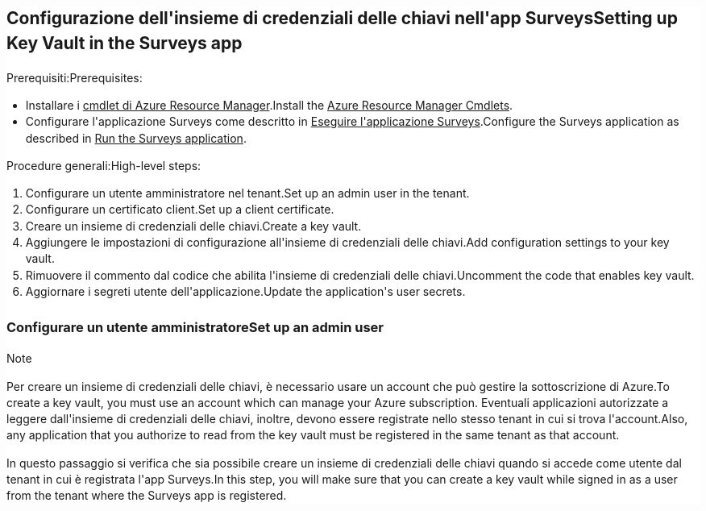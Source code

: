 ## <a name="setting-up-key-vault-in-the-surveys-app"></a><span data-ttu-id="2f5a3-132">Configurazione dell'insieme di credenziali delle chiavi nell'app Surveys</span><span class="sxs-lookup"><span data-stu-id="2f5a3-132">Setting up Key Vault in the Surveys app</span></span>

<span data-ttu-id="2f5a3-133">Prerequisiti:</span><span class="sxs-lookup"><span data-stu-id="2f5a3-133">Prerequisites:</span></span>

* <span data-ttu-id="2f5a3-134">Installare i [cmdlet di Azure Resource Manager][azure-rm-cmdlets].</span><span class="sxs-lookup"><span data-stu-id="2f5a3-134">Install the [Azure Resource Manager Cmdlets][azure-rm-cmdlets].</span></span>
* <span data-ttu-id="2f5a3-135">Configurare l'applicazione Surveys come descritto in [Eseguire l'applicazione Surveys][readme].</span><span class="sxs-lookup"><span data-stu-id="2f5a3-135">Configure the Surveys application as described in [Run the Surveys application][readme].</span></span>

<span data-ttu-id="2f5a3-136">Procedure generali:</span><span class="sxs-lookup"><span data-stu-id="2f5a3-136">High-level steps:</span></span>

1. <span data-ttu-id="2f5a3-137">Configurare un utente amministratore nel tenant.</span><span class="sxs-lookup"><span data-stu-id="2f5a3-137">Set up an admin user in the tenant.</span></span>
2. <span data-ttu-id="2f5a3-138">Configurare un certificato client.</span><span class="sxs-lookup"><span data-stu-id="2f5a3-138">Set up a client certificate.</span></span>
3. <span data-ttu-id="2f5a3-139">Creare un insieme di credenziali delle chiavi.</span><span class="sxs-lookup"><span data-stu-id="2f5a3-139">Create a key vault.</span></span>
4. <span data-ttu-id="2f5a3-140">Aggiungere le impostazioni di configurazione all'insieme di credenziali delle chiavi.</span><span class="sxs-lookup"><span data-stu-id="2f5a3-140">Add configuration settings to your key vault.</span></span>
5. <span data-ttu-id="2f5a3-141">Rimuovere il commento dal codice che abilita l'insieme di credenziali delle chiavi.</span><span class="sxs-lookup"><span data-stu-id="2f5a3-141">Uncomment the code that enables key vault.</span></span>
6. <span data-ttu-id="2f5a3-142">Aggiornare i segreti utente dell'applicazione.</span><span class="sxs-lookup"><span data-stu-id="2f5a3-142">Update the application's user secrets.</span></span>

### <a name="set-up-an-admin-user"></a><span data-ttu-id="2f5a3-143">Configurare un utente amministratore</span><span class="sxs-lookup"><span data-stu-id="2f5a3-143">Set up an admin user</span></span>

> [!NOTE]
> <span data-ttu-id="2f5a3-144">Per creare un insieme di credenziali delle chiavi, è necessario usare un account che può gestire la sottoscrizione di Azure.</span><span class="sxs-lookup"><span data-stu-id="2f5a3-144">To create a key vault, you must use an account which can manage your Azure subscription.</span></span> <span data-ttu-id="2f5a3-145">Eventuali applicazioni autorizzate a leggere dall'insieme di credenziali delle chiavi, inoltre, devono essere registrate nello stesso tenant in cui si trova l'account.</span><span class="sxs-lookup"><span data-stu-id="2f5a3-145">Also, any application that you authorize to read from the key vault must be registered in the same tenant as that account.</span></span>

<span data-ttu-id="2f5a3-146">In questo passaggio si verifica che sia possibile creare un insieme di credenziali delle chiavi quando si accede come utente dal tenant in cui è registrata l'app Surveys.</span><span class="sxs-lookup"><span data-stu-id="2f5a3-146">In this step, you will make sure that you can create a key vault while signed in as a user from the tenant where the Surveys app is registered.</span></span>


[adfs]: ./adfs.md
[authorize-app]: /azure/key-vault/key-vault-get-started//#authorize
[azure-portal]: https://portal.azure.com
[azure-rm-cmdlets]: https://msdn.microsoft.com/library/mt125356.aspx
[client-assertion]: client-assertion.md
[configuration]: /aspnet/core/fundamentals/configuration
[KeyVault]: https://azure.microsoft.com/services/key-vault/
[key-tags]: https://msdn.microsoft.com/library/azure/dn903623.aspx#BKMK_Keytags
[Microsoft.Azure.KeyVault]: https://www.nuget.org/packages/Microsoft.Azure.KeyVault/
[options]: /aspnet/core/fundamentals/configuration#using-options-and-configuration-objects
[readme]: ./run-the-app.md
[Setup-KeyVault]: https://github.com/mspnp/multitenant-saas-guidance/blob/master/scripts/Setup-KeyVault.ps1
[Surveys]: tailspin.md
[user-secrets]: /aspnet/core/security/app-secrets
[sample application]: https://github.com/mspnp/multitenant-saas-guidance